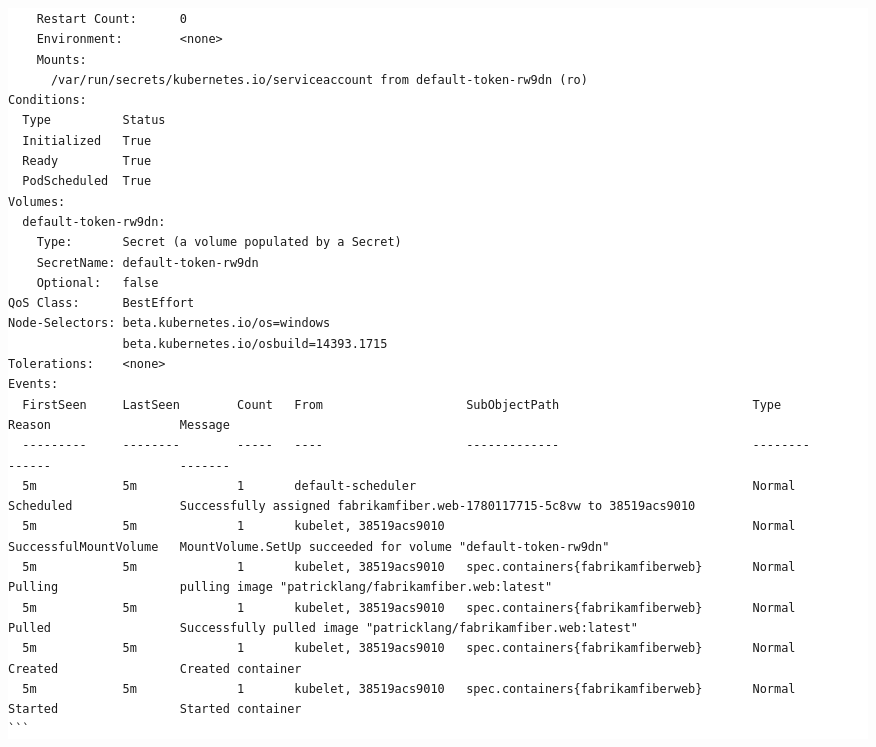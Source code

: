         Restart Count:      0
        Environment:        <none>
        Mounts:
          /var/run/secrets/kubernetes.io/serviceaccount from default-token-rw9dn (ro)
    Conditions:
      Type          Status
      Initialized   True
      Ready         True
      PodScheduled  True
    Volumes:
      default-token-rw9dn:
        Type:       Secret (a volume populated by a Secret)
        SecretName: default-token-rw9dn
        Optional:   false
    QoS Class:      BestEffort
    Node-Selectors: beta.kubernetes.io/os=windows
                    beta.kubernetes.io/osbuild=14393.1715
    Tolerations:    <none>
    Events:
      FirstSeen     LastSeen        Count   From                    SubObjectPath                           Type            Reason                  Message
      ---------     --------        -----   ----                    -------------                           --------        ------                  -------
      5m            5m              1       default-scheduler                                               Normal          Scheduled               Successfully assigned fabrikamfiber.web-1780117715-5c8vw to 38519acs9010
      5m            5m              1       kubelet, 38519acs9010                                           Normal          SuccessfulMountVolume   MountVolume.SetUp succeeded for volume "default-token-rw9dn"
      5m            5m              1       kubelet, 38519acs9010   spec.containers{fabrikamfiberweb}       Normal          Pulling                 pulling image "patricklang/fabrikamfiber.web:latest"
      5m            5m              1       kubelet, 38519acs9010   spec.containers{fabrikamfiberweb}       Normal          Pulled                  Successfully pulled image "patricklang/fabrikamfiber.web:latest"
      5m            5m              1       kubelet, 38519acs9010   spec.containers{fabrikamfiberweb}       Normal          Created                 Created container
      5m            5m              1       kubelet, 38519acs9010   spec.containers{fabrikamfiberweb}       Normal          Started                 Started container
    ```
